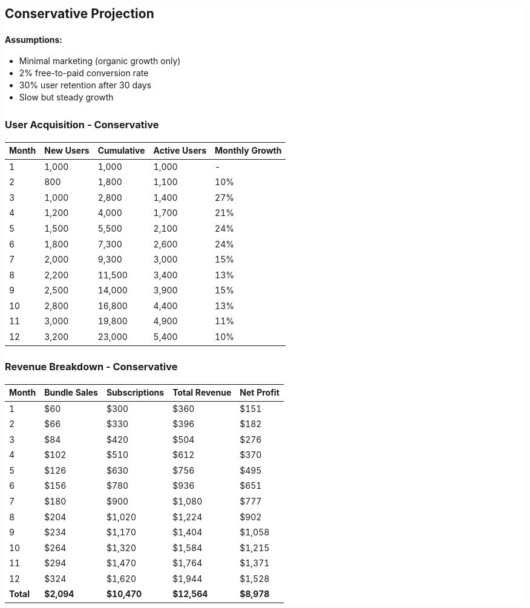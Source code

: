 ## Conservative Projection

**Assumptions:**
- Minimal marketing (organic growth only)
- 2% free-to-paid conversion rate
- 30% user retention after 30 days
- Slow but steady growth

### User Acquisition - Conservative

| Month | New Users | Cumulative | Active Users | Monthly Growth |
|-------|-----------|------------|--------------|----------------|
| 1     | 1,000     | 1,000      | 1,000        | -              |
| 2     | 800       | 1,800      | 1,100        | 10%            |
| 3     | 1,000     | 2,800      | 1,400        | 27%            |
| 4     | 1,200     | 4,000      | 1,700        | 21%            |
| 5     | 1,500     | 5,500      | 2,100        | 24%            |
| 6     | 1,800     | 7,300      | 2,600        | 24%            |
| 7     | 2,000     | 9,300      | 3,000        | 15%            |
| 8     | 2,200     | 11,500     | 3,400        | 13%            |
| 9     | 2,500     | 14,000     | 3,900        | 15%            |
| 10    | 2,800     | 16,800     | 4,400        | 13%            |
| 11    | 3,000     | 19,800     | 4,900        | 11%            |
| 12    | 3,200     | 23,000     | 5,400        | 10%            |

### Revenue Breakdown - Conservative

| Month | Bundle Sales | Subscriptions | Total Revenue | Net Profit |
|-------|--------------|---------------|---------------|------------|
| 1     | $60          | $300          | $360          | $151       |
| 2     | $66          | $330          | $396          | $182       |
| 3     | $84          | $420          | $504          | $276       |
| 4     | $102         | $510          | $612          | $370       |
| 5     | $126         | $630          | $756          | $495       |
| 6     | $156         | $780          | $936          | $651       |
| 7     | $180         | $900          | $1,080        | $777       |
| 8     | $204         | $1,020        | $1,224        | $902       |
| 9     | $234         | $1,170        | $1,404        | $1,058     |
| 10    | $264         | $1,320        | $1,584        | $1,215     |
| 11    | $294         | $1,470        | $1,764        | $1,371     |
| 12    | $324         | $1,620        | $1,944        | $1,528     |
| **Total** | **$2,094** | **$10,470** | **$12,564** | **$8,978** |
